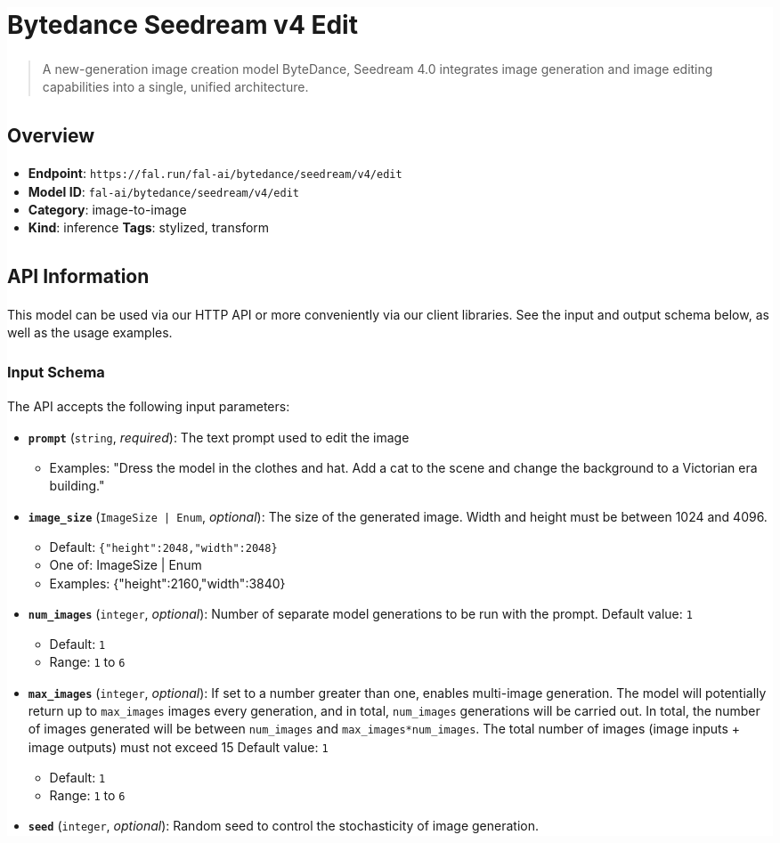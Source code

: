 # Bytedance Seedream v4 Edit

> A new-generation image creation model ByteDance, Seedream 4.0 integrates image generation and image editing capabilities into a single, unified architecture.


## Overview

- **Endpoint**: `https://fal.run/fal-ai/bytedance/seedream/v4/edit`
- **Model ID**: `fal-ai/bytedance/seedream/v4/edit`
- **Category**: image-to-image
- **Kind**: inference
**Tags**: stylized, transform



## API Information

This model can be used via our HTTP API or more conveniently via our client libraries.
See the input and output schema below, as well as the usage examples.


### Input Schema

The API accepts the following input parameters:


- **`prompt`** (`string`, _required_):
  The text prompt used to edit the image
  - Examples: "Dress the model in the clothes and hat. Add a cat to the scene and change the background to a Victorian era building."

- **`image_size`** (`ImageSize | Enum`, _optional_):
  The size of the generated image. Width and height must be between 1024 and 4096.
  - Default: `{"height":2048,"width":2048}`
  - One of: ImageSize | Enum
  - Examples: {"height":2160,"width":3840}

- **`num_images`** (`integer`, _optional_):
  Number of separate model generations to be run with the prompt. Default value: `1`
  - Default: `1`
  - Range: `1` to `6`

- **`max_images`** (`integer`, _optional_):
  If set to a number greater than one, enables multi-image generation. The model will potentially return up to `max_images` images every generation, and in total, `num_images` generations will be carried out. In total, the number of images generated will be between `num_images` and `max_images*num_images`. The total number of images (image inputs + image outputs) must not exceed 15 Default value: `1`
  - Default: `1`
  - Range: `1` to `6`

- **`seed`** (`integer`, _optional_):
  Random seed to control the stochasticity of image generation.
